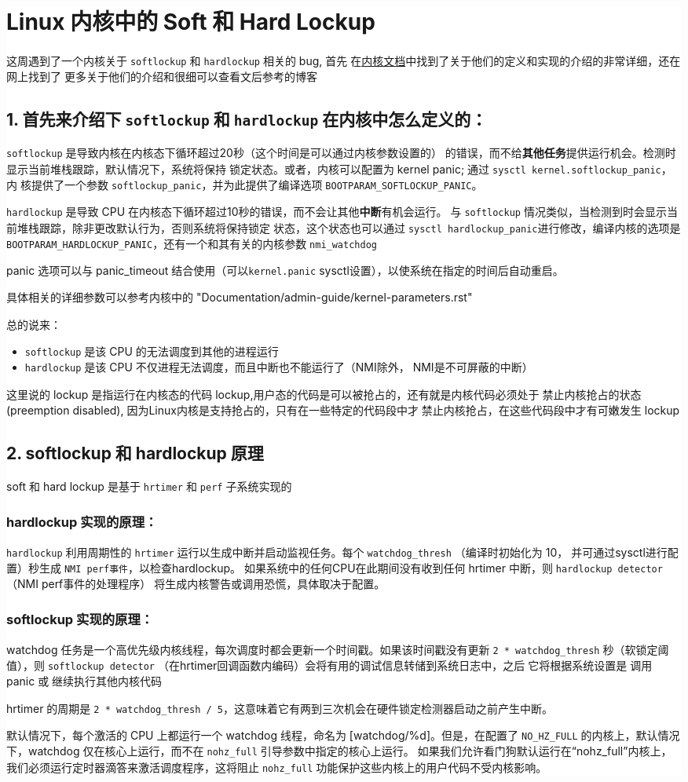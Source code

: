 # Linux 内核中的 Soft 和 Hard Lockup

这周遇到了一个内核关于 `softlockup` 和 `hardlockup` 相关的 bug, 首先
在[内核文档][1]中找到了关于他们的定义和实现的介绍的非常详细，还在网上找到了
更多关于他们的介绍和很细可以查看文后参考的博客

## 1. 首先来介绍下 `softlockup` 和 `hardlockup` 在内核中怎么定义的：

`softlockup` 是导致内核在内核态下循环超过20秒（这个时间是可以通过内核参数设置的）
的错误，而不给**其他任务**提供运行机会。检测时显示当前堆栈跟踪，默认情况下，系统将保持
锁定状态。或者，内核可以配置为 kernel panic; 通过 `sysctl kernel.softlockup_panic`，内
核提供了一个参数 `softlockup_panic`，并为此提供了编译选项 `BOOTPARAM_SOFTLOCKUP_PANIC`。

`hardlockup` 是导致 CPU 在内核态下循环超过10秒的错误，而不会让其他**中断**有机会运行。
与 `softlockup` 情况类似，当检测到时会显示当前堆栈跟踪，除非更改默认行为，否则系统将保持锁定
状态，这个状态也可以通过 `sysctl hardlockup_panic`进行修改，编译内核的选项是`BOOTPARAM_HARDLOCKUP_PANIC`，还有一个和其有关的内核参数 `nmi_watchdog`

panic 选项可以与 panic_timeout 结合使用（可以`kernel.panic` sysctl设置），以使系统在指定的时间后自动重启。

具体相关的详细参数可以参考内核中的 "Documentation/admin-guide/kernel-parameters.rst"

总的说来：

- `softlockup` 是该 CPU 的无法调度到其他的进程运行
- `hardlockup` 是该 CPU 不仅进程无法调度，而且中断也不能运行了（NMI除外， NMI是不可屏蔽的中断）

这里说的 lockup 是指运行在内核态的代码 lockup,用户态的代码是可以被抢占的，还有就是内核代码必须处于
禁止内核抢占的状态(preemption disabled), 因为Linux内核是支持抢占的，只有在一些特定的代码段中才
禁止内核抢占，在这些代码段中才有可嫩发生 lockup

## 2. softlockup 和 hardlockup 原理

soft 和 hard lockup 是基于 `hrtimer` 和 `perf` 子系统实现的

### hardlockup 实现的原理：

`hardlockup` 利用周期性的 `hrtimer` 运行以生成中断并启动监视任务。每个 `watchdog_thresh`
（编译时初始化为 10， 并可通过sysctl进行配置）秒生成 `NMI perf事件`，以检查hardlockup。
如果系统中的任何CPU在此期间没有收到任何 hrtimer 中断，则 `hardlockup detector`（NMI perf事件的处理程序）
将生成内核警告或调用恐慌，具体取决于配置。

### softlockup 实现的原理：

watchdog 任务是一个高优先级内核线程，每次调度时都会更新一个时间戳。如果该时间戳没有更新 `2 * watchdog_thresh` 秒（软锁定阈值），则 `softlockup detector` （在hrtimer回调函数内编码）会将有用的调试信息转储到系统日志中，之后
它将根据系统设置是 调用 panic 或 继续执行其他内核代码

hrtimer 的周期是 `2 * watchdog_thresh / 5`，这意味着它有两到三次机会在硬件锁定检测器启动之前产生中断。

默认情况下，每个激活的 CPU 上都运行一个 watchdog 线程，命名为 [watchdog/%d]。但是，在配置了 `NO_HZ_FULL`
的内核上，默认情况下，watchdog 仅在核心上运行，而不在 `nohz_full` 引导参数中指定的核心上运行。
如果我们允许看门狗默认运行在“nohz_full”内核上，我们必须运行定时器滴答来激活调度程序，这将阻止 `nohz_full`
功能保护这些内核上的用户代码不受内核影响。


[1]: https://www.kernel.org/doc/Documentation/lockup-watchdogs.txt "Softlockup detector and hardlockup detector (aka nmi_watchdog)"
[2]: https://blog.csdn.net/panzhenjie/article/details/10074551/ "soft lockup和hard lockup介绍"
[3]: http://linuxperf.com/?p=83 "内核如何检测soft lockup与hard lockup？"